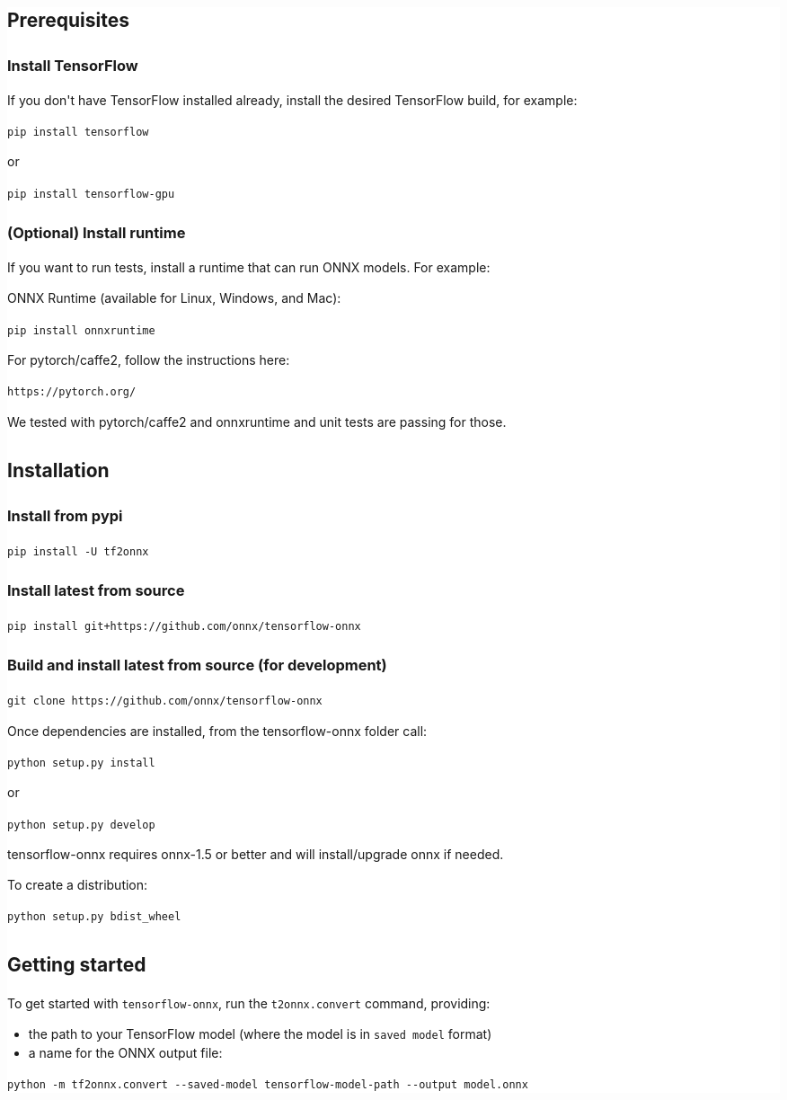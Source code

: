 ## Prerequisites

### Install TensorFlow

If you don't have TensorFlow installed already, install the desired TensorFlow build, for example:

```pip install tensorflow```

or

```pip install tensorflow-gpu```

### (Optional) Install runtime

If you want to run tests, install a runtime that can run ONNX models. For example:

ONNX Runtime (available for Linux, Windows, and Mac):

```pip install onnxruntime```

For pytorch/caffe2, follow the instructions here:

```https://pytorch.org/```

We tested with pytorch/caffe2 and onnxruntime and unit tests are passing for those.

## Installation

### Install from pypi

```pip install -U tf2onnx```

### Install latest from source

```pip install git+https://github.com/onnx/tensorflow-onnx```

### Build and install latest from source (for development)

```git clone https://github.com/onnx/tensorflow-onnx```

Once dependencies are installed, from the tensorflow-onnx folder call:

```python setup.py install```

or

```python setup.py develop```

tensorflow-onnx requires onnx-1.5 or better and will install/upgrade onnx if needed.

To create a distribution:

```python setup.py bdist_wheel```

## Getting started

To get started with `tensorflow-onnx`, run the `t2onnx.convert` command, providing:

* the path to your TensorFlow model (where the model is in `saved model` format)
* a name for the ONNX output file:

```python -m tf2onnx.convert --saved-model tensorflow-model-path --output model.onnx```

```